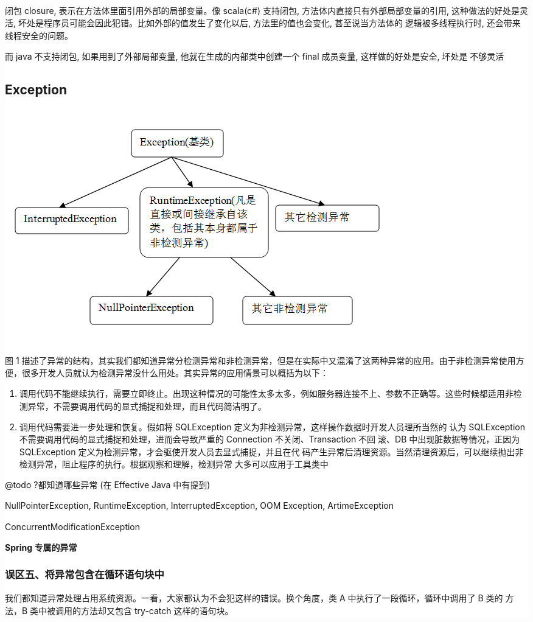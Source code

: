 闭包 closure, 表示在方法体里面引用外部的局部变量。像 scala(c#) 支持闭包, 方法体内直接只有外部局部变量的引用,
这种做法的好处是灵活, 坏处是程序员可能会因此犯错。比如外部的值发生了变化以后, 方法里的值也会变化, 甚至说当方法体的
逻辑被多线程执行时, 还会带来线程安全的问题。

而 java 不支持闭包, 如果用到了外部局部变量, 他就在生成的内部类中创建一个 final 成员变量, 这样做的好处是安全, 坏处是
不够灵活

## Exception

![](/images/posts/java/exception_arch.png)

图 1 描述了异常的结构，其实我们都知道异常分检测异常和非检测异常，但是在实际中又混淆了这两种异常的应用。由于非检测异常使用方便，很多开发人员就认为检测异常没什么用处。其实异常的应用情景可以概括为以下：

1. 调用代码不能继续执行，需要立即终止。出现这种情况的可能性太多太多，例如服务器连接不上、参数不正确等。这些时候都适用非检测异常，不需要调用代码的显式捕捉和处理，而且代码简洁明了。

2. 调用代码需要进一步处理和恢复。假如将 SQLException 定义为非检测异常，这样操作数据时开发人员理所当然的
认为 SQLException 不需要调用代码的显式捕捉和处理，进而会导致严重的 Connection 不关闭、Transaction 不回
滚、DB 中出现脏数据等情况，正因为 SQLException 定义为检测异常，才会驱使开发人员去显式捕捉，并且在代
码产生异常后清理资源。当然清理资源后，可以继续抛出非检测异常，阻止程序的执行。根据观察和理解，检测异常
大多可以应用于工具类中

@todo ?都知道哪些异常 (在 Effective Java 中有提到)

NullPointerException, RuntimeException, InterruptedException, OOM Exception, ArtimeException

ConcurrentModificationException

**Spring 专属的异常**



### 误区五、将异常包含在循环语句块中

我们都知道异常处理占用系统资源。一看，大家都认为不会犯这样的错误。换个角度，类 A 中执行了一段循环，循环中调用了 B 类的
方法，B 类中被调用的方法却又包含 try-catch 这样的语句块。

